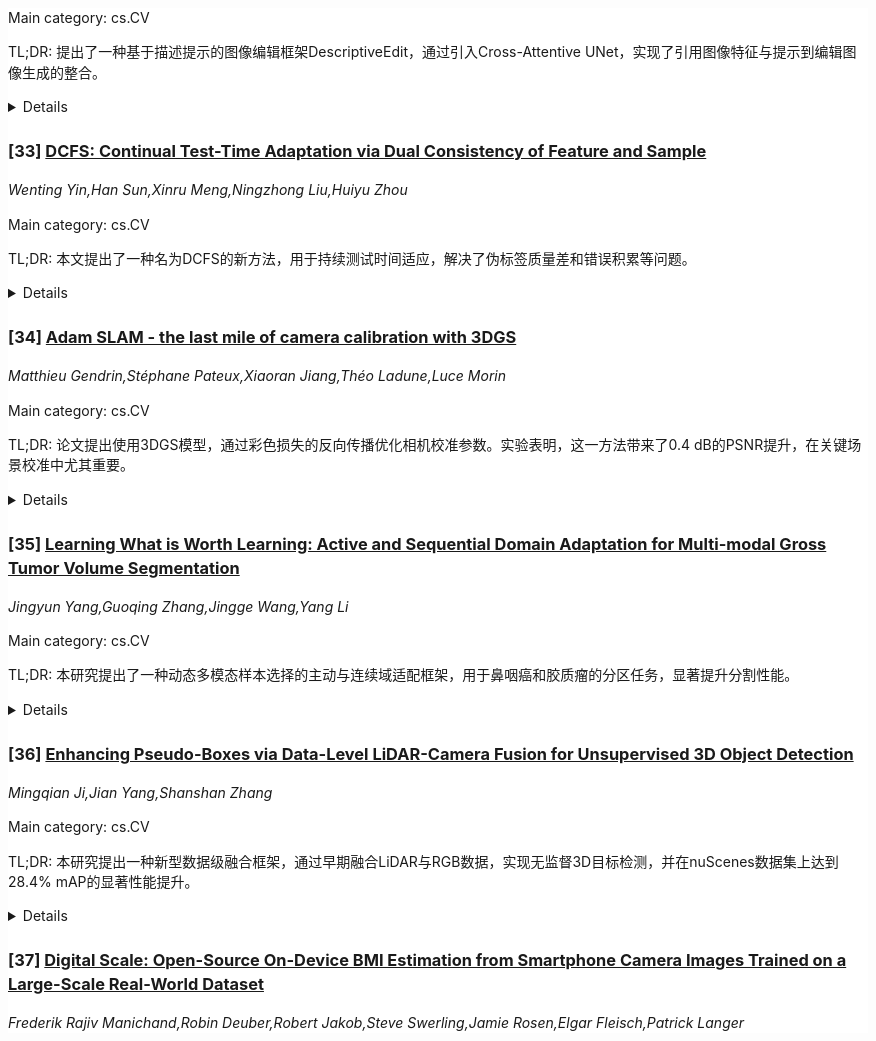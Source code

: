Main category: cs.CV

TL;DR: 提出了一种基于描述提示的图像编辑框架DescriptiveEdit，通过引入Cross-Attentive UNet，实现了引用图像特征与提示到编辑图像生成的整合。


<details><summary>Details</summary></details>


### [33] [DCFS: Continual Test-Time Adaptation via Dual Consistency of Feature and Sample](https://arxiv.org/abs/2508.20516)
*Wenting Yin,Han Sun,Xinru Meng,Ningzhong Liu,Huiyu Zhou*

Main category: cs.CV

TL;DR: 本文提出了一种名为DCFS的新方法，用于持续测试时间适应，解决了伪标签质量差和错误积累等问题。


<details><summary>Details</summary></details>


### [34] [Adam SLAM - the last mile of camera calibration with 3DGS](https://arxiv.org/abs/2508.20526)
*Matthieu Gendrin,Stéphane Pateux,Xiaoran Jiang,Théo Ladune,Luce Morin*

Main category: cs.CV

TL;DR: 论文提出使用3DGS模型，通过彩色损失的反向传播优化相机校准参数。实验表明，这一方法带来了0.4 dB的PSNR提升，在关键场景校准中尤其重要。


<details><summary>Details</summary></details>


### [35] [Learning What is Worth Learning: Active and Sequential Domain Adaptation for Multi-modal Gross Tumor Volume Segmentation](https://arxiv.org/abs/2508.20528)
*Jingyun Yang,Guoqing Zhang,Jingge Wang,Yang Li*

Main category: cs.CV

TL;DR: 本研究提出了一种动态多模态样本选择的主动与连续域适配框架，用于鼻咽癌和胶质瘤的分区任务，显著提升分割性能。


<details><summary>Details</summary></details>


### [36] [Enhancing Pseudo-Boxes via Data-Level LiDAR-Camera Fusion for Unsupervised 3D Object Detection](https://arxiv.org/abs/2508.20530)
*Mingqian Ji,Jian Yang,Shanshan Zhang*

Main category: cs.CV

TL;DR: 本研究提出一种新型数据级融合框架，通过早期融合LiDAR与RGB数据，实现无监督3D目标检测，并在nuScenes数据集上达到28.4% mAP的显著性能提升。


<details><summary>Details</summary></details>


### [37] [Digital Scale: Open-Source On-Device BMI Estimation from Smartphone Camera Images Trained on a Large-Scale Real-World Dataset](https://arxiv.org/abs/2508.20534)
*Frederik Rajiv Manichand,Robin Deuber,Robert Jakob,Steve Swerling,Jamie Rosen,Elgar Fleisch,Patrick Langer*
